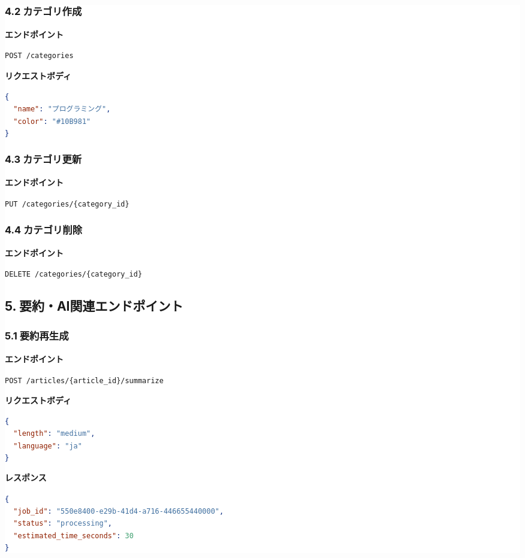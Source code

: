 ### 4.2 カテゴリ作成

**エンドポイント**
```
POST /categories
```

**リクエストボディ**
```json
{
  "name": "プログラミング",
  "color": "#10B981"
}
```

### 4.3 カテゴリ更新

**エンドポイント**
```
PUT /categories/{category_id}
```

### 4.4 カテゴリ削除

**エンドポイント**
```
DELETE /categories/{category_id}
```

## 5. 要約・AI関連エンドポイント

### 5.1 要約再生成

**エンドポイント**
```
POST /articles/{article_id}/summarize
```

**リクエストボディ**
```json
{
  "length": "medium",
  "language": "ja"
}
```

**レスポンス**
```json
{
  "job_id": "550e8400-e29b-41d4-a716-446655440000",
  "status": "processing",
  "estimated_time_seconds": 30
}
```
